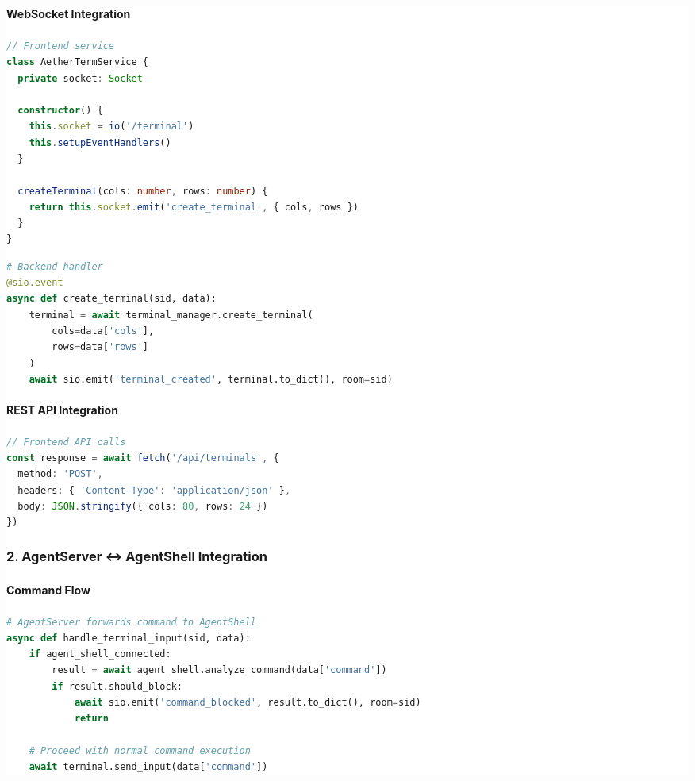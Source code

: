 #### WebSocket Integration
```typescript
// Frontend service
class AetherTermService {
  private socket: Socket
  
  constructor() {
    this.socket = io('/terminal')
    this.setupEventHandlers()
  }
  
  createTerminal(cols: number, rows: number) {
    return this.socket.emit('create_terminal', { cols, rows })
  }
}
```

```python
# Backend handler
@sio.event
async def create_terminal(sid, data):
    terminal = await terminal_manager.create_terminal(
        cols=data['cols'], 
        rows=data['rows']
    )
    await sio.emit('terminal_created', terminal.to_dict(), room=sid)
```

#### REST API Integration
```typescript
// Frontend API calls
const response = await fetch('/api/terminals', {
  method: 'POST',
  headers: { 'Content-Type': 'application/json' },
  body: JSON.stringify({ cols: 80, rows: 24 })
})
```

### 2. AgentServer ↔ AgentShell Integration

#### Command Flow
```python
# AgentServer forwards command to AgentShell
async def handle_terminal_input(sid, data):
    if agent_shell_connected:
        result = await agent_shell.analyze_command(data['command'])
        if result.should_block:
            await sio.emit('command_blocked', result.to_dict(), room=sid)
            return
    
    # Proceed with normal command execution
    await terminal.send_input(data['command'])
```
